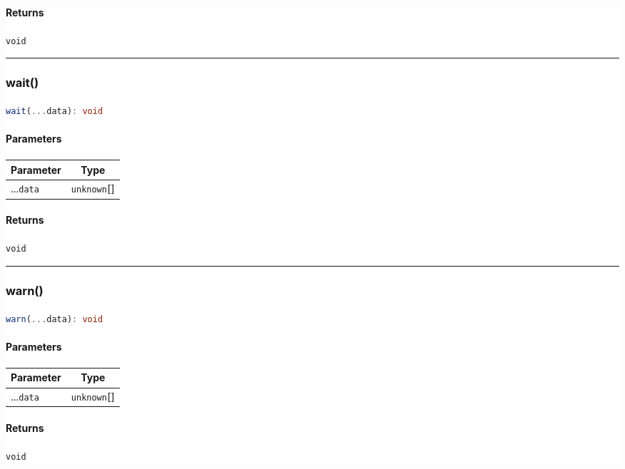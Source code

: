 #### Returns

`void`

***

### wait()

```ts
wait(...data): void
```

#### Parameters

| Parameter | Type |
| ------ | ------ |
| ...`data` | `unknown`[] |

#### Returns

`void`

***

### warn()

```ts
warn(...data): void
```

#### Parameters

| Parameter | Type |
| ------ | ------ |
| ...`data` | `unknown`[] |

#### Returns

`void`
